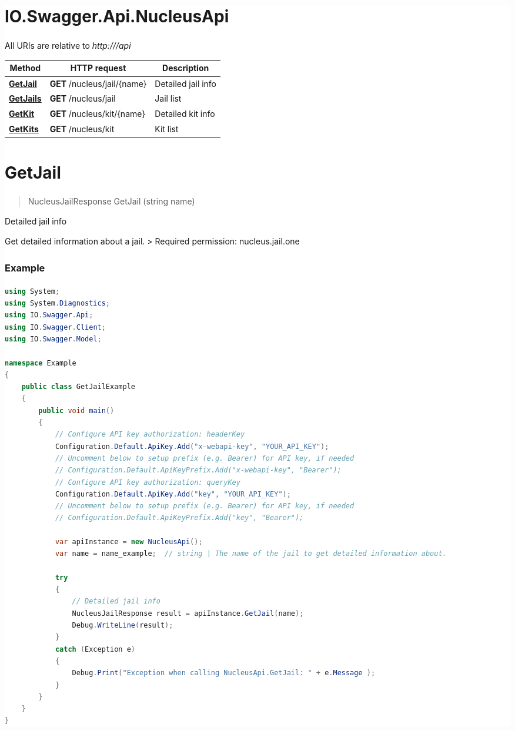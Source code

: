 # IO.Swagger.Api.NucleusApi

All URIs are relative to *http://<host>/api*

Method | HTTP request | Description
------------- | ------------- | -------------
[**GetJail**](NucleusApi.md#getjail) | **GET** /nucleus/jail/{name} | Detailed jail info
[**GetJails**](NucleusApi.md#getjails) | **GET** /nucleus/jail | Jail list
[**GetKit**](NucleusApi.md#getkit) | **GET** /nucleus/kit/{name} | Detailed kit info
[**GetKits**](NucleusApi.md#getkits) | **GET** /nucleus/kit | Kit list


<a name="getjail"></a>
# **GetJail**
> NucleusJailResponse GetJail (string name)

Detailed jail info

Get detailed information about a jail.  > Required permission: nucleus.jail.one 

### Example
```csharp
using System;
using System.Diagnostics;
using IO.Swagger.Api;
using IO.Swagger.Client;
using IO.Swagger.Model;

namespace Example
{
    public class GetJailExample
    {
        public void main()
        {
            // Configure API key authorization: headerKey
            Configuration.Default.ApiKey.Add("x-webapi-key", "YOUR_API_KEY");
            // Uncomment below to setup prefix (e.g. Bearer) for API key, if needed
            // Configuration.Default.ApiKeyPrefix.Add("x-webapi-key", "Bearer");
            // Configure API key authorization: queryKey
            Configuration.Default.ApiKey.Add("key", "YOUR_API_KEY");
            // Uncomment below to setup prefix (e.g. Bearer) for API key, if needed
            // Configuration.Default.ApiKeyPrefix.Add("key", "Bearer");

            var apiInstance = new NucleusApi();
            var name = name_example;  // string | The name of the jail to get detailed information about.

            try
            {
                // Detailed jail info
                NucleusJailResponse result = apiInstance.GetJail(name);
                Debug.WriteLine(result);
            }
            catch (Exception e)
            {
                Debug.Print("Exception when calling NucleusApi.GetJail: " + e.Message );
            }
        }
    }
}
```
